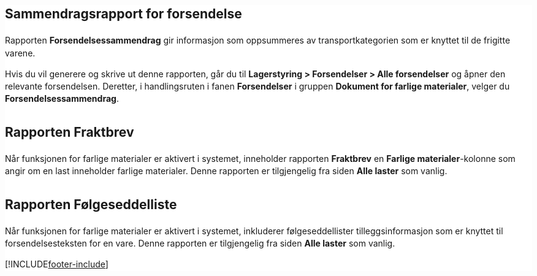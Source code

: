 ## <a name="shipment-summary-report"></a>Sammendragsrapport for forsendelse

Rapporten **Forsendelsessammendrag** gir informasjon som oppsummeres av transportkategorien som er knyttet til de frigitte varene.

Hvis du vil generere og skrive ut denne rapporten, går du til **Lagerstyring \> Forsendelser \> Alle forsendelser** og åpner den relevante forsendelsen. Deretter, i handlingsruten i fanen **Forsendelser** i gruppen **Dokument for farlige materialer**, velger du **Forsendelsessammendrag**.

## <a name="bill-of-lading-report"></a>Rapporten Fraktbrev

Når funksjonen for farlige materialer er aktivert i systemet, inneholder rapporten **Fraktbrev** en **Farlige materialer**-kolonne som angir om en last inneholder farlige materialer. Denne rapporten er tilgjengelig fra siden **Alle laster** som vanlig.

## <a name="packing-list-report"></a>Rapporten Følgeseddelliste

Når funksjonen for farlige materialer er aktivert i systemet, inkluderer følgeseddellister tilleggsinformasjon som er knyttet til forsendelsesteksten for en vare. Denne rapporten er tilgjengelig fra siden **Alle laster** som vanlig.


[!INCLUDE[footer-include](../../includes/footer-banner.md)]